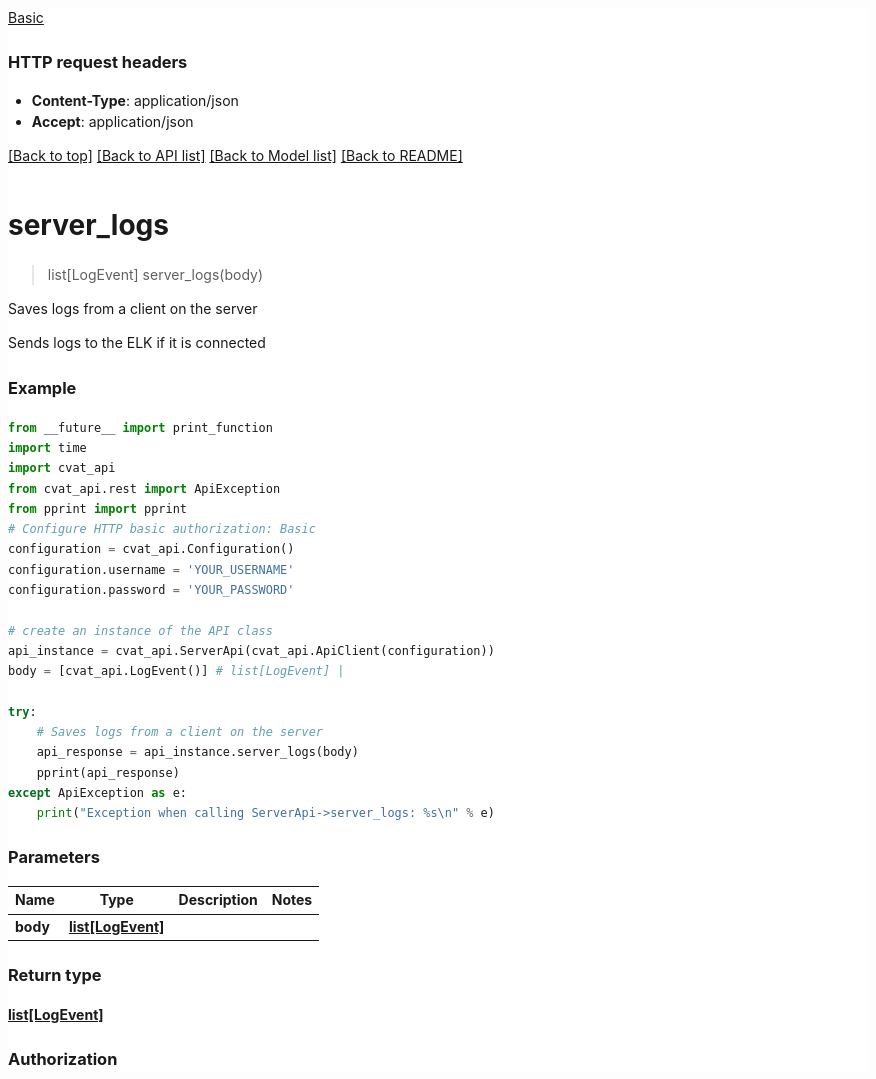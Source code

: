 [Basic](../README.md#Basic)

### HTTP request headers

 - **Content-Type**: application/json
 - **Accept**: application/json

[[Back to top]](#) [[Back to API list]](../README.md#documentation-for-api-endpoints) [[Back to Model list]](../README.md#documentation-for-models) [[Back to README]](../README.md)

# **server_logs**
> list[LogEvent] server_logs(body)

Saves logs from a client on the server

Sends logs to the ELK if it is connected

### Example
```python
from __future__ import print_function
import time
import cvat_api
from cvat_api.rest import ApiException
from pprint import pprint
# Configure HTTP basic authorization: Basic
configuration = cvat_api.Configuration()
configuration.username = 'YOUR_USERNAME'
configuration.password = 'YOUR_PASSWORD'

# create an instance of the API class
api_instance = cvat_api.ServerApi(cvat_api.ApiClient(configuration))
body = [cvat_api.LogEvent()] # list[LogEvent] |

try:
    # Saves logs from a client on the server
    api_response = api_instance.server_logs(body)
    pprint(api_response)
except ApiException as e:
    print("Exception when calling ServerApi->server_logs: %s\n" % e)
```

### Parameters

Name | Type | Description  | Notes
------------- | ------------- | ------------- | -------------
 **body** | [**list[LogEvent]**](LogEvent.md)|  |

### Return type

[**list[LogEvent]**](LogEvent.md)

### Authorization
